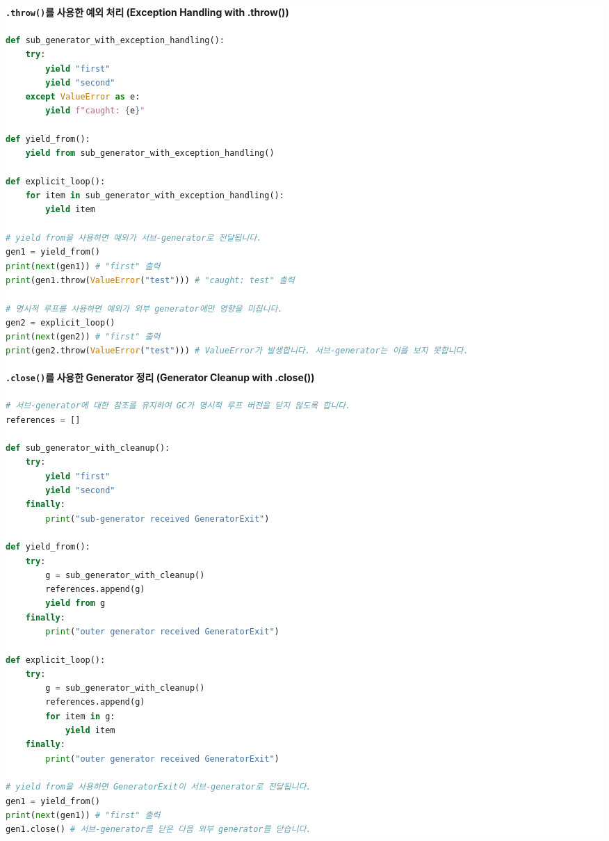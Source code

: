 #### `.throw()`를 사용한 예외 처리 (Exception Handling with .throw())

```python
def sub_generator_with_exception_handling():
    try:
        yield "first"
        yield "second"
    except ValueError as e:
        yield f"caught: {e}"

def yield_from():
    yield from sub_generator_with_exception_handling()

def explicit_loop():
    for item in sub_generator_with_exception_handling():
        yield item

# yield from을 사용하면 예외가 서브-generator로 전달됩니다.
gen1 = yield_from()
print(next(gen1)) # "first" 출력
print(gen1.throw(ValueError("test"))) # "caught: test" 출력

# 명시적 루프를 사용하면 예외가 외부 generator에만 영향을 미칩니다.
gen2 = explicit_loop()
print(next(gen2)) # "first" 출력
print(gen2.throw(ValueError("test"))) # ValueError가 발생합니다. 서브-generator는 이를 보지 못합니다.
```

#### `.close()`를 사용한 Generator 정리 (Generator Cleanup with .close())

```python
# 서브-generator에 대한 참조를 유지하여 GC가 명시적 루프 버전을 닫지 않도록 합니다.
references = []

def sub_generator_with_cleanup():
    try:
        yield "first"
        yield "second"
    finally:
        print("sub-generator received GeneratorExit")

def yield_from():
    try:
        g = sub_generator_with_cleanup()
        references.append(g)
        yield from g
    finally:
        print("outer generator received GeneratorExit")

def explicit_loop():
    try:
        g = sub_generator_with_cleanup()
        references.append(g)
        for item in g:
            yield item
    finally:
        print("outer generator received GeneratorExit")

# yield from을 사용하면 GeneratorExit이 서브-generator로 전달됩니다.
gen1 = yield_from()
print(next(gen1)) # "first" 출력
gen1.close() # 서브-generator를 닫은 다음 외부 generator를 닫습니다.

```